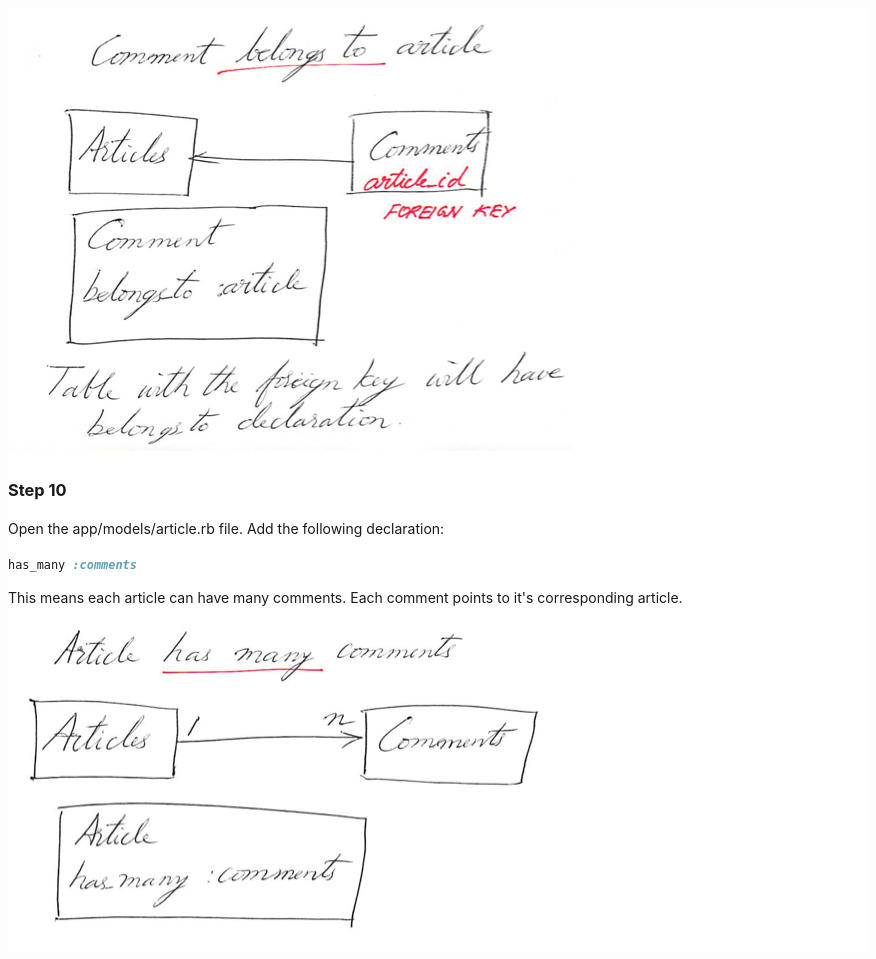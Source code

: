 ![Belongs To Declaration](./figures/belongs_to.png)


### Step 10 ###

Open the app/models/article.rb file. Add the following declaration:

```ruby
has_many :comments
```

This means each article can have many comments. Each comment points to it's corresponding article. 

![Has Many Declaration](./figures/has_many.png)
